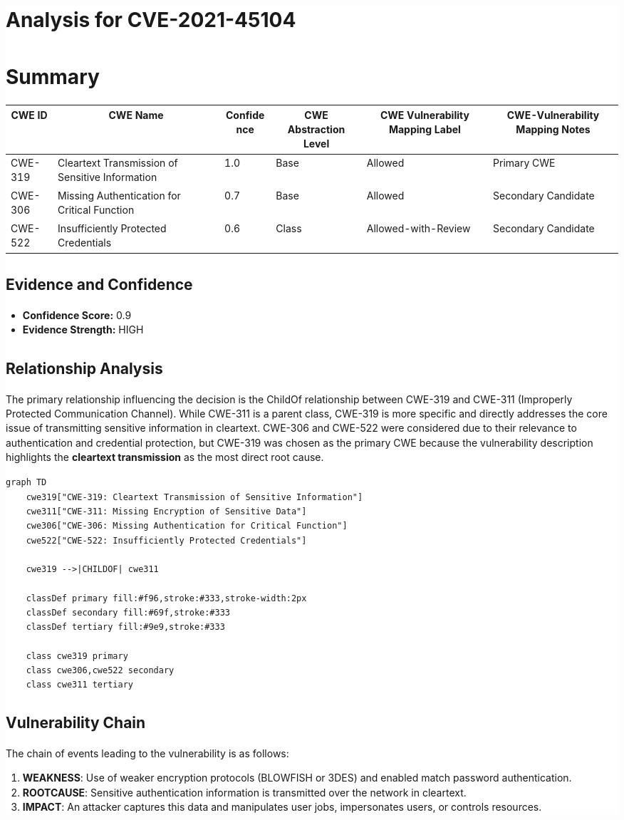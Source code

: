 # Analysis for CVE-2021-45104

# Summary
| CWE ID | CWE Name | Confidence | CWE Abstraction Level | CWE Vulnerability Mapping Label | CWE-Vulnerability Mapping Notes |
|---|---|---|---|---|---|
| CWE-319 | Cleartext Transmission of Sensitive Information | 1.0 | Base | Allowed | Primary CWE |
| CWE-306 | Missing Authentication for Critical Function | 0.7 | Base | Allowed | Secondary Candidate |
| CWE-522 | Insufficiently Protected Credentials | 0.6 | Class | Allowed-with-Review | Secondary Candidate |

## Evidence and Confidence

*   **Confidence Score:** 0.9
*   **Evidence Strength:** HIGH

## Relationship Analysis
The primary relationship influencing the decision is the ChildOf relationship between CWE-319 and CWE-311 (Improperly Protected Communication Channel). While CWE-311 is a parent class, CWE-319 is more specific and directly addresses the core issue of transmitting sensitive information in cleartext. CWE-306 and CWE-522 were considered due to their relevance to authentication and credential protection, but CWE-319 was chosen as the primary CWE because the vulnerability description highlights the **cleartext transmission** as the most direct root cause.

```mermaid
graph TD
    cwe319["CWE-319: Cleartext Transmission of Sensitive Information"]
    cwe311["CWE-311: Missing Encryption of Sensitive Data"]
    cwe306["CWE-306: Missing Authentication for Critical Function"]
    cwe522["CWE-522: Insufficiently Protected Credentials"]

    cwe319 -->|CHILDOF| cwe311

    classDef primary fill:#f96,stroke:#333,stroke-width:2px
    classDef secondary fill:#69f,stroke:#333
    classDef tertiary fill:#9e9,stroke:#333

    class cwe319 primary
    class cwe306,cwe522 secondary
    class cwe311 tertiary
```

## Vulnerability Chain
The chain of events leading to the vulnerability is as follows:
1.  **WEAKNESS**: Use of weaker encryption protocols (BLOWFISH or 3DES) and enabled match password authentication.
2.  **ROOTCAUSE**: Sensitive authentication information is transmitted over the network in cleartext.
3.  **IMPACT**: An attacker captures this data and manipulates user jobs, impersonates users, or controls resources.
